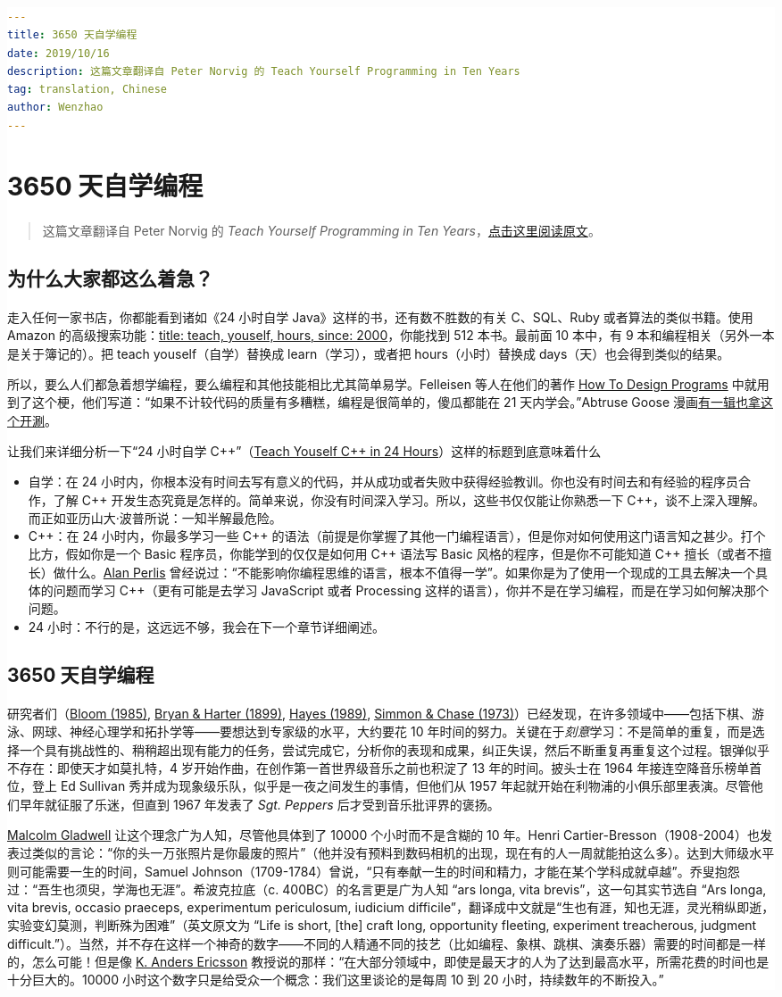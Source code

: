 ```yaml
---
title: 3650 天自学编程
date: 2019/10/16
description: 这篇文章翻译自 Peter Norvig 的 Teach Yourself Programming in Ten Years
tag: translation, Chinese
author: Wenzhao
---
```


# 3650 天自学编程

> 这篇文章翻译自 Peter Norvig 的 _Teach Yourself Programming in Ten Years_，[点击这里阅读原文](http://www.norvig.com/21-days.html)。

## 为什么大家都这么着急？

走入任何一家书店，你都能看到诸如《24 小时自学 Java》这样的书，还有数不胜数的有关 C、SQL、Ruby 或者算法的类似书籍。使用 Amazon 的高级搜索功能：[title: teach, youself, hours, since: 2000](http://www.amazon.com/gp/search/ref=sr_adv_b/?search-alias=stripbooks&unfiltered=1&field-keywords=&field-author=&field-title=teach+yourself+hours&field-isbn=&field-publisher=&node=&field-p_n_condition-type=&field-feature_browse-bin=&field-subject=&field-language=&field-dateop=After&field-datemod=&field-dateyear=2000&sort=relevanceexprank&Adv-Srch-Books-Submit.x=16&Adv-Srch-Books-Submit.y=5)，你能找到 512 本书。最前面 10 本中，有 9 本和编程相关（另外一本是关于簿记的）。把 teach youself（自学）替换成 learn（学习），或者把 hours（小时）替换成 days（天）也会得到类似的结果。

所以，要么人们都急着想学编程，要么编程和其他技能相比尤其简单易学。Felleisen 等人在他们的著作 [How To Design Programs](http://www.ccs.neu.edu/home/matthias/HtDP2e/index.html) 中就用到了这个梗，他们写道：“如果不计较代码的质量有多糟糕，编程是很简单的，傻瓜都能在 21 天内学会。”Abtruse Goose 漫画[有一辑也拿这个开涮](http://abstrusegoose.com/249)。

让我们来详细分析一下“24 小时自学 C++”（[Teach Youself C++ in 24 Hours](http://www.amazon.com/Sams-Teach-Yourself-Hours-5th/dp/0672333317/ref=sr_1_6?s=books&ie=UTF8&qid=1412708443&sr=1-6&keywords=learn+c%2B%2B+days)）这样的标题到底意味着什么

- 自学：在 24 小时内，你根本没有时间去写有意义的代码，并从成功或者失败中获得经验教训。你也没有时间去和有经验的程序员合作，了解 C++ 开发生态究竟是怎样的。简单来说，你没有时间深入学习。所以，这些书仅仅能让你熟悉一下 C++，谈不上深入理解。而正如亚历山大·波普所说：一知半解最危险。
- C++：在 24 小时内，你最多学习一些 C++ 的语法（前提是你掌握了其他一门编程语言），但是你对如何使用这门语言知之甚少。打个比方，假如你是一个 Basic 程序员，你能学到的仅仅是如何用 C++ 语法写 Basic 风格的程序，但是你不可能知道 C++ 擅长（或者不擅长）做什么。[Alan Perlis](http://www-pu.informatik.uni-tuebingen.de/users/klaeren/epigrams.html) 曾经说过：“不能影响你编程思维的语言，根本不值得一学”。如果你是为了使用一个现成的工具去解决一个具体的问题而学习 C++（更有可能是去学习 JavaScript 或者 Processing 这样的语言），你并不是在学习编程，而是在学习如何解决那个问题。
- 24 小时：不行的是，这远远不够，我会在下一个章节详细阐述。

## 3650 天自学编程

研究者们（[Bloom (1985)](http://www.amazon.com/exec/obidos/ASIN/034531509X/), [Bryan & Harter (1899)](http://www.norvig.com/21-days.html#bh), [Hayes (1989)](http://www.amazon.com/exec/obidos/ASIN/0805803092), [Simmon & Chase (1973)](http://www.norvig.com/21-days.html#sc)）已经发现，在许多领域中——包括下棋、游泳、网球、神经心理学和拓扑学等——要想达到专家级的水平，大约要花 10 年时间的努力。关键在于*刻意*学习：不是简单的重复，而是选择一个具有挑战性的、稍稍超出现有能力的任务，尝试完成它，分析你的表现和成果，纠正失误，然后不断重复再重复这个过程。银弹似乎不存在：即使天才如莫扎特，4 岁开始作曲，在创作第一首世界级音乐之前也积淀了 13 年的时间。披头士在 1964 年接连空降音乐榜单首位，登上 Ed Sullivan 秀并成为现象级乐队，似乎是一夜之间发生的事情，但他们从 1957 年起就开始在利物浦的小俱乐部里表演。尽管他们早年就征服了乐迷，但直到 1967 年发表了 _Sgt. Peppers_ 后才受到音乐批评界的褒扬。

[Malcolm Gladwell](http://www.amazon.com/Outliers-Story-Success-Malcolm-Gladwell/dp/0316017922) 让这个理念广为人知，尽管他具体到了 10000 个小时而不是含糊的 10 年。Henri Cartier-Bresson（1908-2004）也发表过类似的言论：“你的头一万张照片是你最废的照片”（他并没有预料到数码相机的出现，现在有的人一周就能拍这么多）。达到大师级水平则可能需要一生的时间，Samuel Johnson（1709-1784）曾说，“只有奉献一生的时间和精力，才能在某个学科成就卓越”。乔叟抱怨过：“吾生也须臾，学海也无涯”。希波克拉底（c. 400BC）的名言更是广为人知 “ars longa, vita brevis”，这一句其实节选自 “Ars longa, vita brevis, occasio praeceps, experimentum periculosum, iudicium difficile”，翻译成中文就是“生也有涯，知也无涯，灵光稍纵即逝，实验变幻莫测，判断殊为困难”（英文原文为 “Life is short, [the] craft long, opportunity fleeting, experiment treacherous, judgment difficult.”）。当然，并不存在这样一个神奇的数字——不同的人精通不同的技艺（比如编程、象棋、跳棋、演奏乐器）需要的时间都是一样的，怎么可能！但是像 [K. Anders Ericsson](http://www.amazon.com/K.-Anders-Ericsson/e/B000APB8AQ/ref=dp_byline_cont_book_1) 教授说的那样：“在大部分领域中，即使是最天才的人为了达到最高水平，所需花费的时间也是十分巨大的。10000 小时这个数字只是给受众一个概念：我们这里谈论的是每周 10 到 20 小时，持续数年的不断投入。”
